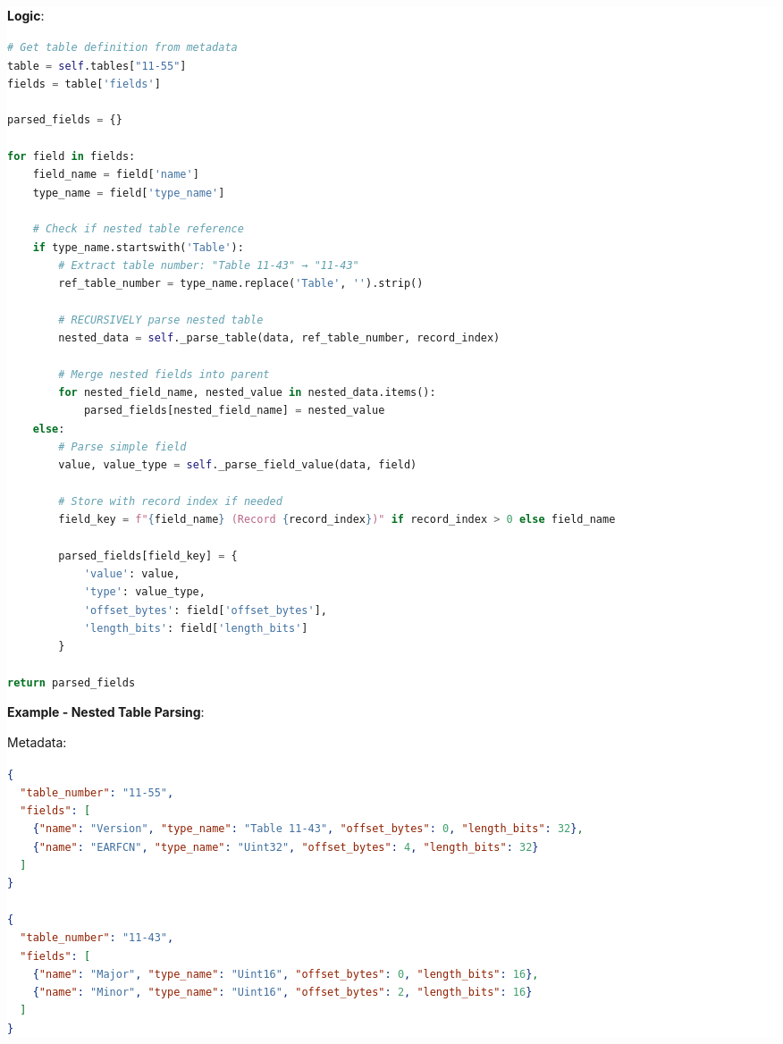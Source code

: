 **Logic**:
```python
# Get table definition from metadata
table = self.tables["11-55"]
fields = table['fields']

parsed_fields = {}

for field in fields:
    field_name = field['name']
    type_name = field['type_name']

    # Check if nested table reference
    if type_name.startswith('Table'):
        # Extract table number: "Table 11-43" → "11-43"
        ref_table_number = type_name.replace('Table', '').strip()

        # RECURSIVELY parse nested table
        nested_data = self._parse_table(data, ref_table_number, record_index)

        # Merge nested fields into parent
        for nested_field_name, nested_value in nested_data.items():
            parsed_fields[nested_field_name] = nested_value
    else:
        # Parse simple field
        value, value_type = self._parse_field_value(data, field)

        # Store with record index if needed
        field_key = f"{field_name} (Record {record_index})" if record_index > 0 else field_name

        parsed_fields[field_key] = {
            'value': value,
            'type': value_type,
            'offset_bytes': field['offset_bytes'],
            'length_bits': field['length_bits']
        }

return parsed_fields
```

**Example - Nested Table Parsing**:

Metadata:
```json
{
  "table_number": "11-55",
  "fields": [
    {"name": "Version", "type_name": "Table 11-43", "offset_bytes": 0, "length_bits": 32},
    {"name": "EARFCN", "type_name": "Uint32", "offset_bytes": 4, "length_bits": 32}
  ]
}

{
  "table_number": "11-43",
  "fields": [
    {"name": "Major", "type_name": "Uint16", "offset_bytes": 0, "length_bits": 16},
    {"name": "Minor", "type_name": "Uint16", "offset_bytes": 2, "length_bits": 16}
  ]
}
```
